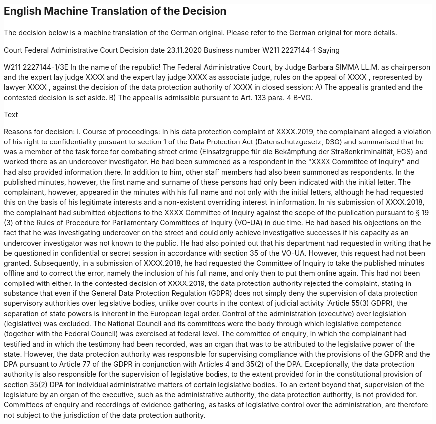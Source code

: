 ## English Machine Translation of the Decision

The decision below is a machine translation of the German original. Please refer to the German original for more details.

Court
Federal Administrative Court
Decision date
23.11.2020 Business number
W211 2227144-1
Saying

W211 2227144-1/3E
In the name of the republic!
The Federal Administrative Court, by Judge Barbara SIMMA LL.M. as chairperson and the expert lay judge XXXX and the expert lay judge XXXX as associate judge, rules on the appeal of XXXX , represented by lawyer XXXX , against the decision of the data protection authority of XXXX in closed session:
A) The appeal is granted and the contested decision is set aside.
B) The appeal is admissible pursuant to Art. 133 para. 4 B-VG.

Text

Reasons for decision:
I. Course of proceedings:
In his data protection complaint of XXXX.2019, the complainant alleged a violation of his right to confidentiality pursuant to section 1 of the Data Protection Act (Datenschutzgesetz, DSG) and summarised that he was a member of the task force for combating street crime (Einsatzgruppe für die Bekämpfung der Straßenkriminalität, EGS) and worked there as an undercover investigator. He had been summoned as a respondent in the "XXXX Committee of Inquiry" and had also provided information there. In addition to him, other staff members had also been summoned as respondents. In the published minutes, however, the first name and surname of these persons had only been indicated with the initial letter. The complainant, however, appeared in the minutes with his full name and not only with the initial letters, although he had requested this on the basis of his legitimate interests and a non-existent overriding interest in information. In his submission of XXXX.2018, the complainant had submitted objections to the XXXX Committee of Inquiry against the scope of the publication pursuant to § 19 (3) of the Rules of Procedure for Parliamentary Committees of Inquiry (VO-UA) in due time. He had based his objections on the fact that he was investigating undercover on the street and could only achieve investigative successes if his capacity as an undercover investigator was not known to the public. He had also pointed out that his department had requested in writing that he be questioned in confidential or secret session in accordance with section 35 of the VO-UA. However, this request had not been granted. Subsequently, in a submission of XXXX.2018, he had requested the Committee of Inquiry to take the published minutes offline and to correct the error, namely the inclusion of his full name, and only then to put them online again. This had not been complied with either. 
In the contested decision of XXXX.2019, the data protection authority rejected the complaint, stating in substance that even if the General Data Protection Regulation (GDPR) does not simply deny the supervision of data protection supervisory authorities over legislative bodies, unlike over courts in the context of judicial activity (Article 55(3) GDPR), the separation of state powers is inherent in the European legal order. Control of the administration (executive) over legislation (legislative) was excluded. The National Council and its committees were the body through which legislative competence (together with the Federal Council) was exercised at federal level. The committee of enquiry, in which the complainant had testified and in which the testimony had been recorded, was an organ that was to be attributed to the legislative power of the state. However, the data protection authority was responsible for supervising compliance with the provisions of the GDPR and the DPA pursuant to Article 77 of the GDPR in conjunction with Articles 4 and 35(2) of the DPA. Exceptionally, the data protection authority is also responsible for the supervision of legislative bodies, to the extent provided for in the constitutional provision of section 35(2) DPA for individual administrative matters of certain legislative bodies. To an extent beyond that, supervision of the legislature by an organ of the executive, such as the administrative authority, the data protection authority, is not provided for. Committees of enquiry and recordings of evidence gathering, as tasks of legislative control over the administration, are therefore not subject to the jurisdiction of the data protection authority.